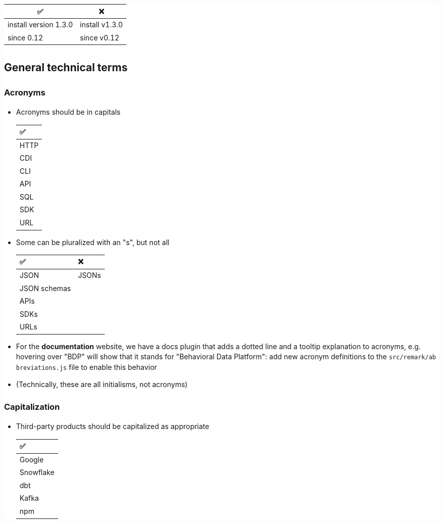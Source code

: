   | ✅                     | ❌              |
  | --------------------- | -------------- |
  | install version 1.3.0 | install v1.3.0 |
  | since 0.12            | since v0.12    |

## General technical terms
### Acronyms
- Acronyms should be in capitals

    | ✅    |
    | ---- |
    | HTTP |
    | CDI  |
    | CLI  |
    | API  |
    | SQL  |
    | SDK  |
    | URL  |

- Some can be pluralized with an "s", but not all

  | ✅            | ❌     |
  | ------------ | ----- |
  | JSON         | JSONs |
  | JSON schemas |       |
  | APIs         |       |
  | SDKs         |       |
  | URLs         |       |

- For the **documentation** website, we have a docs plugin that adds a dotted line and a tooltip explanation to acronyms, e.g. hovering over "BDP" will show that it stands for "Behavioral Data Platform": add new acronym definitions to the `src/remark/abbreviations.js` file to enable this behavior
- (Technically, these are all initialisms, not acronyms)

### Capitalization
- Third-party products should be capitalized as appropriate

    | ✅         |
    | --------- |
    | Google    |
    | Snowflake |
    | dbt       |
    | Kafka     |
    | npm       |
